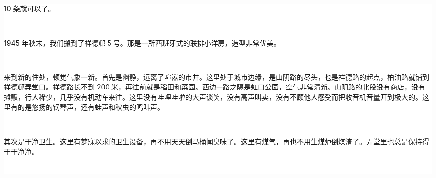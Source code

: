   <span class="s2">
   10
  </span>
  <span class="s1">
   条就可以了。
  </span>
 </p>
 <p class="p1">
  <span class="s1">
  </span>
  <br/>
 </p>
 <p class="p2">
  <span class="s2">
   1945
  </span>
  <span class="s1">
   年秋末，我们搬到了祥德邨
  </span>
  <span class="s2">
   5
  </span>
  <span class="s1">
   号。那是一所西班牙式的联排小洋房，造型非常优美。
  </span>
  <span class="s2">
   <span class="Apple-converted-space">
   </span>
  </span>
 </p>
 <p class="p1">
  <span class="s1">
  </span>
  <br/>
 </p>
 <p class="p2">
  <span class="s1">
   来到新的住处，顿觉气象一新。首先是幽静，远离了喧嚣的市井。这里处于城市边缘，是山阴路的尽头，也是祥德路的起点，柏油路就铺到祥德邨弄堂口。祥德路长不到
  </span>
  <span class="s2">
   200
  </span>
  <span class="s1">
   米，再往前就是稻田和菜园。西边一路之隔是虹口公园，空气非常清新。山阴路的北段没有商店，没有摊贩，行人稀少，几乎没有机动车来往。这里没有哇哩哇啦的大声谈笑，没有高声叫卖，没有不顾他人感受而把收音机音量开到极大的。这里有的是悠扬的钢琴声，还有蛙声和秋虫的鸣叫声。
  </span>
 </p>
 <p class="p1">
  <span class="s1">
  </span>
  <br/>
 </p>
 <p class="p2">
  <span class="s1">
   其次是干净卫生。这里有梦寐以求的卫生设备，再不用天天倒马桶闻臭味了。这里有煤气，再也不用生煤炉倒煤渣了。弄堂里也总是保持得干干净净。
  </span>
 </p>
 <p class="p1">
  <span class="s1">
  </span>
  <br/>
 </p>
 <p class="p2">
  <span class="s1">